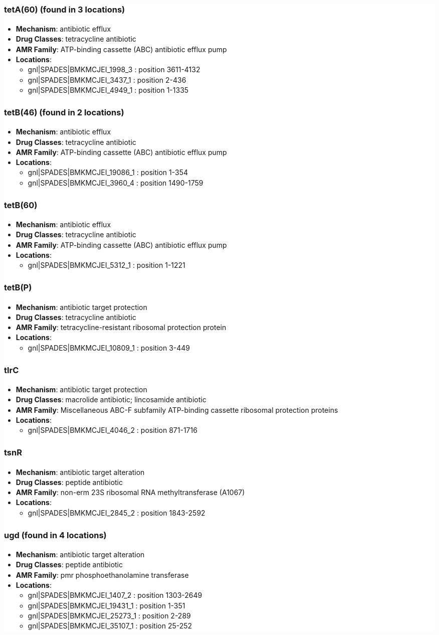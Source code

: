 ### tetA(60) (found in 3 locations)
- **Mechanism**: antibiotic efflux
- **Drug Classes**: tetracycline antibiotic
- **AMR Family**: ATP-binding cassette (ABC) antibiotic efflux pump
- **Locations**:
  - gnl|SPADES|BMKMCJEI_1998_3 : position 3611-4132
  - gnl|SPADES|BMKMCJEI_3437_1 : position 2-436
  - gnl|SPADES|BMKMCJEI_4949_1 : position 1-1335

### tetB(46) (found in 2 locations)
- **Mechanism**: antibiotic efflux
- **Drug Classes**: tetracycline antibiotic
- **AMR Family**: ATP-binding cassette (ABC) antibiotic efflux pump
- **Locations**:
  - gnl|SPADES|BMKMCJEI_19086_1 : position 1-354
  - gnl|SPADES|BMKMCJEI_3960_4 : position 1490-1759

### tetB(60)
- **Mechanism**: antibiotic efflux
- **Drug Classes**: tetracycline antibiotic
- **AMR Family**: ATP-binding cassette (ABC) antibiotic efflux pump
- **Locations**:
  - gnl|SPADES|BMKMCJEI_5312_1 : position 1-1221

### tetB(P)
- **Mechanism**: antibiotic target protection
- **Drug Classes**: tetracycline antibiotic
- **AMR Family**: tetracycline-resistant ribosomal protection protein
- **Locations**:
  - gnl|SPADES|BMKMCJEI_10809_1 : position 3-449

### tlrC
- **Mechanism**: antibiotic target protection
- **Drug Classes**: macrolide antibiotic; lincosamide antibiotic
- **AMR Family**: Miscellaneous ABC-F subfamily ATP-binding cassette ribosomal protection proteins
- **Locations**:
  - gnl|SPADES|BMKMCJEI_4046_2 : position 871-1716

### tsnR
- **Mechanism**: antibiotic target alteration
- **Drug Classes**: peptide antibiotic
- **AMR Family**: non-erm 23S ribosomal RNA methyltransferase (A1067)
- **Locations**:
  - gnl|SPADES|BMKMCJEI_2845_2 : position 1843-2592

### ugd (found in 4 locations)
- **Mechanism**: antibiotic target alteration
- **Drug Classes**: peptide antibiotic
- **AMR Family**: pmr phosphoethanolamine transferase
- **Locations**:
  - gnl|SPADES|BMKMCJEI_1407_2 : position 1303-2649
  - gnl|SPADES|BMKMCJEI_19431_1 : position 1-351
  - gnl|SPADES|BMKMCJEI_25273_1 : position 2-289
  - gnl|SPADES|BMKMCJEI_35107_1 : position 25-252

